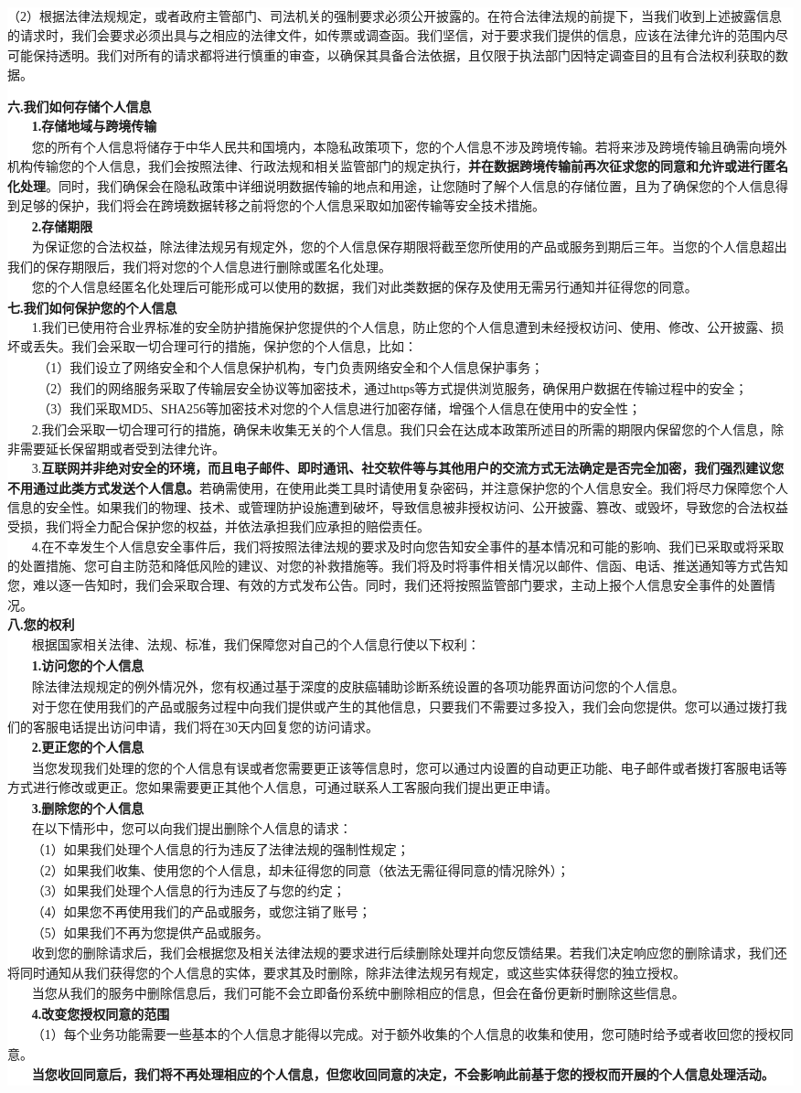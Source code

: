 <span style="font-family:宋体; font-size:10.5pt">（2）根据法律法规规定，或者政府主管部门、司法机关的强制要求必须公开披露的。在符合法律法规的前提下，当我们收到上述披露信息的请求时，我们会要求必须出具与之相应的法律文件，如传票或调查函。我们坚信，对于要求我们提供的信息，应该在法律允许的范围内尽可能保持透明。我们对所有的请求都将进行慎重的审查，以确保其具备合法依据，且仅限于执法部门因特定调查目的且有合法权利获取的数据。</span></p><p style="margin:0pt"><span style="font-family:宋体; font-size:10.5pt; font-weight:bold">六.我们如何存储个人信息</span></p><p style="margin:0pt; text-indent:20pt"><span style="font-family:宋体; font-size:10.5pt; font-weight:bold">1.存储地域与跨境传输</span></p><p style="margin:1pt 0pt; text-indent:20pt"><span style="font-family:宋体; font-size:10.5pt">您的所有个人信息将储存于中华人民共和国境内，本隐私政策项下，您的个人信息不涉及跨境传输。若将来涉及跨境传输且确需向境外机构传输您的个人信息，我们会按照法律、行政法规和相关监管部门的规定执行，</span><span style="font-family:宋体; font-size:10.5pt; font-weight:bold">并在数据跨境传输前再次征求您的同意和允许或进行匿名化处理</span><span style="font-family:宋体; font-size:10.5pt">。同时，我们确保会在隐私政策中详细说明数据传输的地点和用途，让您随时了解个人信息的存储位置，且为了确保您的个人信息得到足够的保护，我们将会在跨境数据转移之前将您的个人信息采取如加密传输等安全技术措施。</span></p><p style="margin:0pt; text-indent:20pt"><span style="font-family:宋体; font-size:10.5pt; font-weight:bold">2.存储期限</span></p><p style="margin:1pt 0pt; text-indent:20pt"><span style="font-family:宋体; font-size:10.5pt">为保证您的合法权益，除法律法规另有规定外，您的个人信息保存期限将截至您所使用的产品或服务到期后三年。当您的个人信息超出我们的保存期限后，我们将对您的个人信息进行删除或匿名化处理。</span></p><p style="margin:1pt 0pt; text-indent:20pt"><span style="font-family:宋体; font-size:10.5pt">您的个人信息经匿名化处理后可能形成可以使用的数据，我们对此类数据的保存及使用无需另行通知并征得您的同意。</span></p><p style="margin:0pt"><span style="font-family:宋体; font-size:10.5pt; font-weight:bold">七.我们如何保护您的个人信息</span></p><p style="margin:0pt; text-indent:20pt"><span style="font-family:宋体; font-size:10.5pt">1.我们已使用符合业界标准的安全防护措施保护您提供的个人信息，防止您的个人信息遭到未经授权访问、使用、修改、公开披露、损坏或丢失。我们会采取一切合理可行的措施，保护您的个人信息，比如：</span></p><p style="margin:1pt 0pt; text-indent:25pt"><span style="font-family:宋体; font-size:10.5pt">（1）我们设立了网络安全和个人信息保护机构，专门负责网络安全和个人信息保护事务；</span></p><p style="margin:1pt 0pt; text-indent:25pt"><span style="font-family:宋体; font-size:10.5pt">（2）我们的网络服务采取了传输层安全协议等加密技术，通过https等方式提供浏览服务，确保用户数据在传输过程中的安全；</span></p><p style="margin:1pt 0pt; text-indent:25pt"><span style="font-family:宋体; font-size:10.5pt">（3）我们采取MD5、SHA256等加密技术对您的个人信息进行加密存储，增强个人信息在使用中的安全性；</span></p><p style="margin:0pt; text-indent:20pt"><span style="font-family:宋体; font-size:10.5pt">2.我们会采取一切合理可行的措施，确保未收集无关的个人信息。我们只会在达成本政策所述目的所需的期限内保留您的个人信息，除非需要延长保留期或者受到法律允许。</span></p><p style="margin:0pt; text-indent:20pt"><span style="font-family:宋体; font-size:10.5pt">3.</span><span style="font-family:宋体; font-size:10.5pt; font-weight:bold">互联网并非绝对安全的环境，而且电子邮件、即时通讯、社交软件等与其他用户的交流方式无法确定是否完全加密，我们强烈建议您不用通过此类方式发送个人信息。</span><span style="font-family:宋体; font-size:10.5pt">若确需使用，在使用此类工具时请使用复杂密码，并注意保护您的个人信息安全。我们将尽力保障您个人信息的安全性。如果我们的物理、技术、或管理防护设施遭到破坏，导致信息</span><span style="font-family:宋体; font-size:10.5pt">被非授权访问、公开披露、篡改、或毁坏，导致您的合法权益受损，我们将全力配合保护您的权益，并依法承担我们应承担的赔偿责任。</span></p><p style="margin:0pt; text-indent:20pt"><span style="font-family:宋体; font-size:10.5pt">4.在不幸发生个人信息安全事件后，我们将按照法律法规的要求及时向您告知安全事件的基本情况和可能的影响、我们已采取或将采取的处置措施、您可自主防范和降低风险的建议、对您的补救措施等。我们将及时将事件相关情况以邮件、信函、电话、推送通知等方式告知您，难以逐一告知时，我们会采取合理、有效的方式发布公告。同时，我们还将按照监管部门要求，主动上报个人信息安全事件的处置情况。</span></p><p style="margin:0pt"><span style="font-family:宋体; font-size:10.5pt; font-weight:bold">八.您的权利</span></p><p style="margin:1pt 0pt; text-indent:20pt"><span style="font-family:宋体; font-size:10.5pt">根据国家相关法律、法规、标准，我们保障您对自己的个人信息行使以下权利：</span></p><p style="margin:0pt; text-indent:20pt"><span style="font-family:宋体; font-size:10.5pt; font-weight:bold">1.访问您的个人信息</span></p><p style="margin:1pt 0pt; text-indent:20pt"><span style="font-family:宋体; font-size:10.5pt">除法律法规规定的例外情况外，您有权通过基于深度的皮肤癌辅助诊断系统设置的各项功能界面访问您的个人信息。</span></p><p style="margin:1pt 0pt; text-indent:20pt"><span style="font-family:宋体; font-size:10.5pt">对于您在使用我们的产品或服务过程中向我们提供或产生的其他信息，只要我们不需要过多投入，我们会向您提供。您可以通过拨打我们的客服电话提出访问申请，我们将在30天内回复您的访问请求。</span></p><p style="margin:0pt; text-indent:20pt"><span style="font-family:宋体; font-size:10.5pt; font-weight:bold">2.更正您的个人信息</span></p><p style="margin:1pt 0pt; text-indent:20pt"><span style="font-family:宋体; font-size:10.5pt">当您发现我们处理的您的个人信息有误或者您需要更正该等信息时，您可以通过内设置的自动更正功能、电子邮件或者拨打客服电话等方式进行修改或更正。您如果需要更正其他个人信息，可通过联系人工客服向我们提出更正申请。</span></p><p style="margin:0pt; text-indent:20pt"><span style="font-family:宋体; font-size:10.5pt; font-weight:bold">3.删除您的个人信息</span></p><p style="margin:1pt 0pt; text-indent:20pt"><span style="font-family:宋体; font-size:10.5pt">在以下情形中，您可以向我们提出删除个人信息的请求：</span></p><p style="margin:1pt 0pt; text-indent:20pt"><span style="font-family:宋体; font-size:10.5pt">（1）如果我们处理个人信息的行为违反了法律法规的强制性规定；</span></p><p style="margin:1pt 0pt; text-indent:20pt"><span style="font-family:宋体; font-size:10.5pt">（2）如果我们收集、使用您的个人信息，却未征得您的同意（依法无需征得同意的情况除外）；</span></p><p style="margin:1pt 0pt; text-indent:20pt"><span style="font-family:宋体; font-size:10.5pt">（3）如果我们处理个人信息的行为违反了与您的约定；</span></p><p style="margin:1pt 0pt; text-indent:20pt"><span style="font-family:宋体; font-size:10.5pt">（4）如果您不再使用我们的产品或服务，或您注销了账号；</span></p><p style="margin:1pt 0pt; text-indent:20pt"><span style="font-family:宋体; font-size:10.5pt">（5）如果我们不再为您提供产品或服务。</span></p><p style="margin:1pt 0pt; text-indent:20pt"><span style="font-family:宋体; font-size:10.5pt">收到您的删除请求后，我们会根据您及相关法律法规的要求进行后续删除处理并向您反馈结果。若我们决定响应您的删除请求，我们还将同时通知从我们获得您的个人信息的实体，要求其及时删除，除非法律法规另有规定，或这些实体获得您的独立授权。</span></p><p style="margin:1pt 0pt; text-indent:20pt"><span style="font-family:宋体; font-size:10.5pt">当您从我们的服务中删除信息后，我们可能不会立即备份系统中删除相应的信息，但会在备份更新时删除这些信息。</span></p><p style="margin:0pt; text-indent:20pt"><span style="font-family:宋体; font-size:10.5pt; font-weight:bold">4.改变您授权同意的范围</span></p><p style="margin:1pt 0pt; text-indent:20pt"><span style="font-family:宋体; font-size:10.5pt">（1）每个业务功能需要一些基本的个人信息才能得以完成。对于额外收集的个人信息的收集和使用，您可随时给予或者收回您的授权同意。</span></p><p style="margin:1pt 0pt; text-indent:20pt"><span style="font-family:宋体; font-size:10.5pt; font-weight:bold">当您收回同意后，我们将不再处理相应的个人信息，但您收回同意的决定，不会影响此前基于您的授权而开展的个人信息处理活动。</span></p><p style="margin:1pt 0pt; text-indent:20pt">